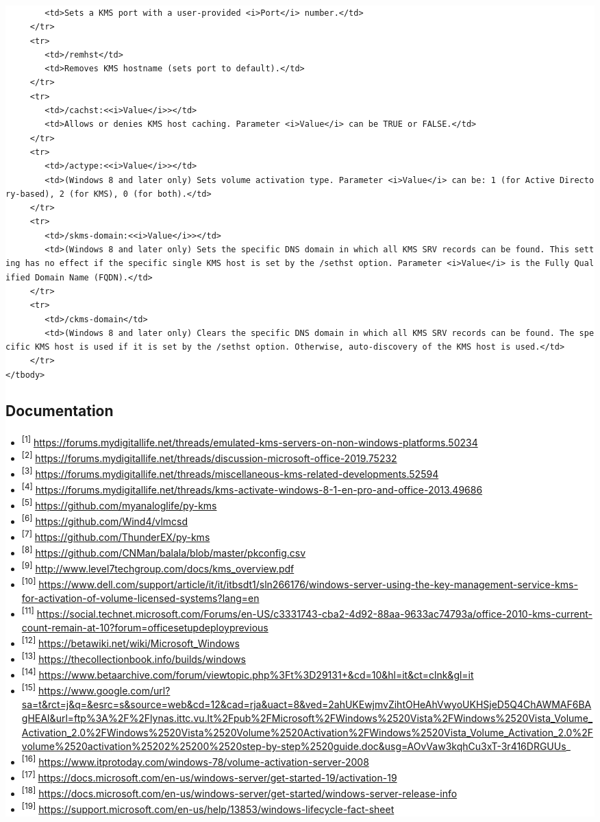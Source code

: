             <td>Sets a KMS port with a user-provided <i>Port</i> number.</td>
         </tr>
         <tr>
            <td>/remhst</td>
            <td>Removes KMS hostname (sets port to default).</td>
         </tr>
         <tr>
            <td>/cachst:<<i>Value</i>></td>
            <td>Allows or denies KMS host caching. Parameter <i>Value</i> can be TRUE or FALSE.</td>
         </tr>
         <tr>
            <td>/actype:<<i>Value</i>></td>
            <td>(Windows 8 and later only) Sets volume activation type. Parameter <i>Value</i> can be: 1 (for Active Directory-based), 2 (for KMS), 0 (for both).</td>
         </tr>
         <tr>
            <td>/skms-domain:<<i>Value</i>></td>
            <td>(Windows 8 and later only) Sets the specific DNS domain in which all KMS SRV records can be found. This setting has no effect if the specific single KMS host is set by the /sethst option. Parameter <i>Value</i> is the Fully Qualified Domain Name (FQDN).</td>
         </tr>
         <tr>
            <td>/ckms-domain</td>
            <td>(Windows 8 and later only) Clears the specific DNS domain in which all KMS SRV records can be found. The specific KMS host is used if it is set by the /sethst option. Otherwise, auto-discovery of the KMS host is used.</td>
         </tr>
    </tbody>
</table>

## Documentation
* <sup>[1]</sup> https://forums.mydigitallife.net/threads/emulated-kms-servers-on-non-windows-platforms.50234
* <sup>[2]</sup> https://forums.mydigitallife.net/threads/discussion-microsoft-office-2019.75232
* <sup>[3]</sup> https://forums.mydigitallife.net/threads/miscellaneous-kms-related-developments.52594
* <sup>[4]</sup> https://forums.mydigitallife.net/threads/kms-activate-windows-8-1-en-pro-and-office-2013.49686
* <sup>[5]</sup> https://github.com/myanaloglife/py-kms
* <sup>[6]</sup> https://github.com/Wind4/vlmcsd
* <sup>[7]</sup> https://github.com/ThunderEX/py-kms
* <sup>[8]</sup> https://github.com/CNMan/balala/blob/master/pkconfig.csv
* <sup>[9]</sup> http://www.level7techgroup.com/docs/kms_overview.pdf
* <sup>[10]</sup> https://www.dell.com/support/article/it/it/itbsdt1/sln266176/windows-server-using-the-key-management-service-kms-for-activation-of-volume-licensed-systems?lang=en
* <sup>[11]</sup> https://social.technet.microsoft.com/Forums/en-US/c3331743-cba2-4d92-88aa-9633ac74793a/office-2010-kms-current-count-remain-at-10?forum=officesetupdeployprevious
* <sup>[12]</sup> https://betawiki.net/wiki/Microsoft_Windows
* <sup>[13]</sup> https://thecollectionbook.info/builds/windows
* <sup>[14]</sup> https://www.betaarchive.com/forum/viewtopic.php%3Ft%3D29131+&cd=10&hl=it&ct=clnk&gl=it
* <sup>[15]</sup> https://www.google.com/url?sa=t&rct=j&q=&esrc=s&source=web&cd=12&cad=rja&uact=8&ved=2ahUKEwjmvZihtOHeAhVwyoUKHSjeD5Q4ChAWMAF6BAgHEAI&url=ftp%3A%2F%2Flynas.ittc.vu.lt%2Fpub%2FMicrosoft%2FWindows%2520Vista%2FWindows%2520Vista_Volume_Activation_2.0%2FWindows%2520Vista%2520Volume%2520Activation%2FWindows%2520Vista_Volume_Activation_2.0%2Fvolume%2520activation%25202%25200%2520step-by-step%2520guide.doc&usg=AOvVaw3kqhCu3xT-3r416DRGUUs_
* <sup>[16]</sup> https://www.itprotoday.com/windows-78/volume-activation-server-2008
* <sup>[17]</sup> https://docs.microsoft.com/en-us/windows-server/get-started-19/activation-19
* <sup>[18]</sup> https://docs.microsoft.com/en-us/windows-server/get-started/windows-server-release-info
* <sup>[19]</sup> https://support.microsoft.com/en-us/help/13853/windows-lifecycle-fact-sheet
